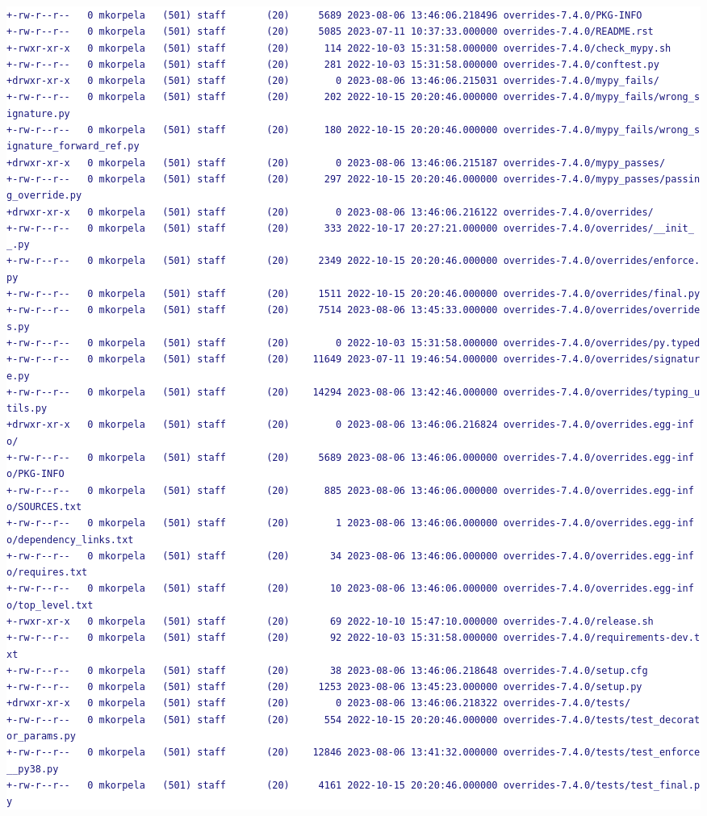 ```diff
+-rw-r--r--   0 mkorpela   (501) staff       (20)     5689 2023-08-06 13:46:06.218496 overrides-7.4.0/PKG-INFO
+-rw-r--r--   0 mkorpela   (501) staff       (20)     5085 2023-07-11 10:37:33.000000 overrides-7.4.0/README.rst
+-rwxr-xr-x   0 mkorpela   (501) staff       (20)      114 2022-10-03 15:31:58.000000 overrides-7.4.0/check_mypy.sh
+-rw-r--r--   0 mkorpela   (501) staff       (20)      281 2022-10-03 15:31:58.000000 overrides-7.4.0/conftest.py
+drwxr-xr-x   0 mkorpela   (501) staff       (20)        0 2023-08-06 13:46:06.215031 overrides-7.4.0/mypy_fails/
+-rw-r--r--   0 mkorpela   (501) staff       (20)      202 2022-10-15 20:20:46.000000 overrides-7.4.0/mypy_fails/wrong_signature.py
+-rw-r--r--   0 mkorpela   (501) staff       (20)      180 2022-10-15 20:20:46.000000 overrides-7.4.0/mypy_fails/wrong_signature_forward_ref.py
+drwxr-xr-x   0 mkorpela   (501) staff       (20)        0 2023-08-06 13:46:06.215187 overrides-7.4.0/mypy_passes/
+-rw-r--r--   0 mkorpela   (501) staff       (20)      297 2022-10-15 20:20:46.000000 overrides-7.4.0/mypy_passes/passing_override.py
+drwxr-xr-x   0 mkorpela   (501) staff       (20)        0 2023-08-06 13:46:06.216122 overrides-7.4.0/overrides/
+-rw-r--r--   0 mkorpela   (501) staff       (20)      333 2022-10-17 20:27:21.000000 overrides-7.4.0/overrides/__init__.py
+-rw-r--r--   0 mkorpela   (501) staff       (20)     2349 2022-10-15 20:20:46.000000 overrides-7.4.0/overrides/enforce.py
+-rw-r--r--   0 mkorpela   (501) staff       (20)     1511 2022-10-15 20:20:46.000000 overrides-7.4.0/overrides/final.py
+-rw-r--r--   0 mkorpela   (501) staff       (20)     7514 2023-08-06 13:45:33.000000 overrides-7.4.0/overrides/overrides.py
+-rw-r--r--   0 mkorpela   (501) staff       (20)        0 2022-10-03 15:31:58.000000 overrides-7.4.0/overrides/py.typed
+-rw-r--r--   0 mkorpela   (501) staff       (20)    11649 2023-07-11 19:46:54.000000 overrides-7.4.0/overrides/signature.py
+-rw-r--r--   0 mkorpela   (501) staff       (20)    14294 2023-08-06 13:42:46.000000 overrides-7.4.0/overrides/typing_utils.py
+drwxr-xr-x   0 mkorpela   (501) staff       (20)        0 2023-08-06 13:46:06.216824 overrides-7.4.0/overrides.egg-info/
+-rw-r--r--   0 mkorpela   (501) staff       (20)     5689 2023-08-06 13:46:06.000000 overrides-7.4.0/overrides.egg-info/PKG-INFO
+-rw-r--r--   0 mkorpela   (501) staff       (20)      885 2023-08-06 13:46:06.000000 overrides-7.4.0/overrides.egg-info/SOURCES.txt
+-rw-r--r--   0 mkorpela   (501) staff       (20)        1 2023-08-06 13:46:06.000000 overrides-7.4.0/overrides.egg-info/dependency_links.txt
+-rw-r--r--   0 mkorpela   (501) staff       (20)       34 2023-08-06 13:46:06.000000 overrides-7.4.0/overrides.egg-info/requires.txt
+-rw-r--r--   0 mkorpela   (501) staff       (20)       10 2023-08-06 13:46:06.000000 overrides-7.4.0/overrides.egg-info/top_level.txt
+-rwxr-xr-x   0 mkorpela   (501) staff       (20)       69 2022-10-10 15:47:10.000000 overrides-7.4.0/release.sh
+-rw-r--r--   0 mkorpela   (501) staff       (20)       92 2022-10-03 15:31:58.000000 overrides-7.4.0/requirements-dev.txt
+-rw-r--r--   0 mkorpela   (501) staff       (20)       38 2023-08-06 13:46:06.218648 overrides-7.4.0/setup.cfg
+-rw-r--r--   0 mkorpela   (501) staff       (20)     1253 2023-08-06 13:45:23.000000 overrides-7.4.0/setup.py
+drwxr-xr-x   0 mkorpela   (501) staff       (20)        0 2023-08-06 13:46:06.218322 overrides-7.4.0/tests/
+-rw-r--r--   0 mkorpela   (501) staff       (20)      554 2022-10-15 20:20:46.000000 overrides-7.4.0/tests/test_decorator_params.py
+-rw-r--r--   0 mkorpela   (501) staff       (20)    12846 2023-08-06 13:41:32.000000 overrides-7.4.0/tests/test_enforce__py38.py
+-rw-r--r--   0 mkorpela   (501) staff       (20)     4161 2022-10-15 20:20:46.000000 overrides-7.4.0/tests/test_final.py
```